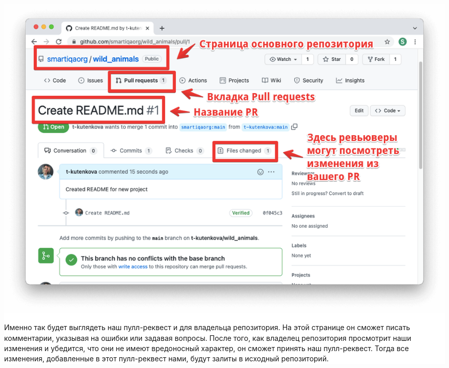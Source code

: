 ![Pull_request_3](.\Pull_request_3.png)

Именно так будет выглядеть наш пулл-реквест и для владельца репозитория. На этой странице он сможет писать комментарии, указывая на ошибки или задавая вопросы. После того, как владелец репозитория просмотрит наши изменения и убедится, что они не имеют вредоносный характер, он сможет принять наш пулл-реквест. Тогда все изменения, добавленные в этот пулл-реквест нами, будут залиты в исходный репозиторий.